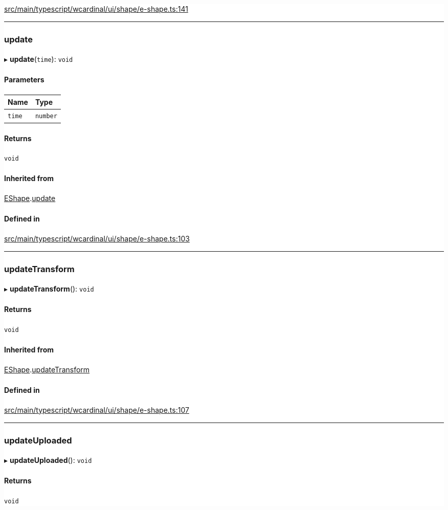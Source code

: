 [src/main/typescript/wcardinal/ui/shape/e-shape.ts:141](https://github.com/winter-cardinal/winter-cardinal-ui/blob/v0.310.1/src/main/typescript/wcardinal/ui/shape/e-shape.ts#L141)

___

### update

▸ **update**(`time`): `void`

#### Parameters

| Name | Type |
| :------ | :------ |
| `time` | `number` |

#### Returns

`void`

#### Inherited from

[EShape](EShape.md).[update](EShape.md#update)

#### Defined in

[src/main/typescript/wcardinal/ui/shape/e-shape.ts:103](https://github.com/winter-cardinal/winter-cardinal-ui/blob/v0.310.1/src/main/typescript/wcardinal/ui/shape/e-shape.ts#L103)

___

### updateTransform

▸ **updateTransform**(): `void`

#### Returns

`void`

#### Inherited from

[EShape](EShape.md).[updateTransform](EShape.md#updatetransform)

#### Defined in

[src/main/typescript/wcardinal/ui/shape/e-shape.ts:107](https://github.com/winter-cardinal/winter-cardinal-ui/blob/v0.310.1/src/main/typescript/wcardinal/ui/shape/e-shape.ts#L107)

___

### updateUploaded

▸ **updateUploaded**(): `void`

#### Returns

`void`
